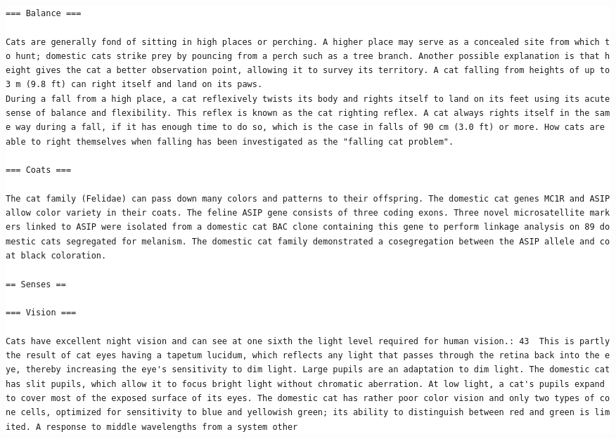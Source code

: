     === Balance ===

    Cats are generally fond of sitting in high places or perching. A higher place may serve as a concealed site from which to hunt; domestic cats strike prey by pouncing from a perch such as a tree branch. Another possible explanation is that height gives the cat a better observation point, allowing it to survey its territory. A cat falling from heights of up to 3 m (9.8 ft) can right itself and land on its paws.
    During a fall from a high place, a cat reflexively twists its body and rights itself to land on its feet using its acute sense of balance and flexibility. This reflex is known as the cat righting reflex. A cat always rights itself in the same way during a fall, if it has enough time to do so, which is the case in falls of 90 cm (3.0 ft) or more. How cats are able to right themselves when falling has been investigated as the "falling cat problem".

    === Coats ===

    The cat family (Felidae) can pass down many colors and patterns to their offspring. The domestic cat genes MC1R and ASIP allow color variety in their coats. The feline ASIP gene consists of three coding exons. Three novel microsatellite markers linked to ASIP were isolated from a domestic cat BAC clone containing this gene to perform linkage analysis on 89 domestic cats segregated for melanism. The domestic cat family demonstrated a cosegregation between the ASIP allele and coat black coloration.

    == Senses ==

    === Vision ===

    Cats have excellent night vision and can see at one sixth the light level required for human vision.: 43  This is partly the result of cat eyes having a tapetum lucidum, which reflects any light that passes through the retina back into the eye, thereby increasing the eye's sensitivity to dim light. Large pupils are an adaptation to dim light. The domestic cat has slit pupils, which allow it to focus bright light without chromatic aberration. At low light, a cat's pupils expand to cover most of the exposed surface of its eyes. The domestic cat has rather poor color vision and only two types of cone cells, optimized for sensitivity to blue and yellowish green; its ability to distinguish between red and green is limited. A response to middle wavelengths from a system other